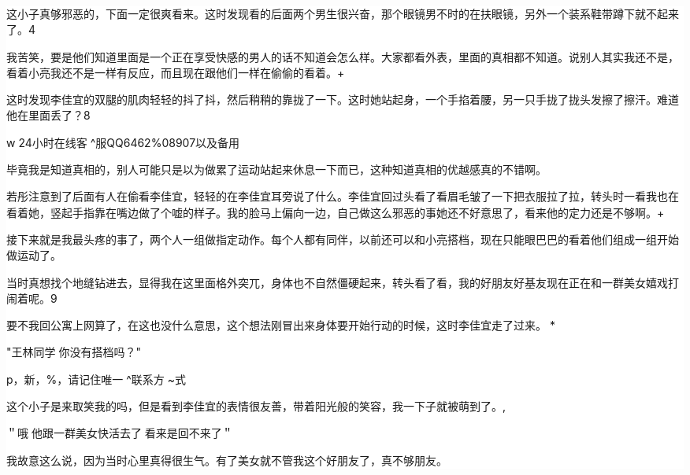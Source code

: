 

这小子真够邪恶的，下面一定很爽看来。这时发现看的后面两个男生很兴奋，那个眼镜男不时的在扶眼镜，另外一个装系鞋带蹲下就不起来了。4





我苦笑，要是他们知道里面是一个正在享受快感的男人的话不知道会怎么样。大家都看外表，里面的真相都不知道。说别人其实我还不是，看着小亮我还不是一样有反应，而且现在跟他们一样在偷偷的看着。+





这时发现李佳宜的双腿的肌肉轻轻的抖了抖，然后稍稍的靠拢了一下。这时她站起身，一个手掐着腰，另一只手拢了拢头发擦了擦汗。难道他在里面丢了？8



w 24小时在线客 ^服QQ6462%08907以及备用



毕竟我是知道真相的，别人可能只是以为做累了运动站起来休息一下而已，这种知道真相的优越感真的不错啊。





若彤注意到了后面有人在偷看李佳宜，轻轻的在李佳宜耳旁说了什么。李佳宜回过头看了看眉毛皱了一下把衣服拉了拉，转头时一看我也在看着她，竖起手指靠在嘴边做了个嘘的样子。我的脸马上偏向一边，自己做这么邪恶的事她还不好意思了，看来他的定力还是不够啊。+





接下来就是我最头疼的事了，两个人一组做指定动作。每个人都有同伴，以前还可以和小亮搭档，现在只能眼巴巴的看着他们组成一组开始做运动了。







当时真想找个地缝钻进去，显得我在这里面格外突兀，身体也不自然僵硬起来，转头看了看，我的好朋友好基友现在正在和一群美女嬉戏打闹着呢。9







要不我回公寓上网算了，在这也没什么意思，这个想法刚冒出来身体要开始行动的时候，这时李佳宜走了过来。 *





"王林同学 你没有搭档吗？"



p，新，%，请记住唯一 ^联系方 ~式



这个小子是来取笑我的吗，但是看到李佳宜的表情很友善，带着阳光般的笑容，我一下子就被萌到了。,







＂哦 他跟一群美女快活去了 看来是回不来了＂





我故意这么说，因为当时心里真得很生气。有了美女就不管我这个好朋友了，真不够朋友。
